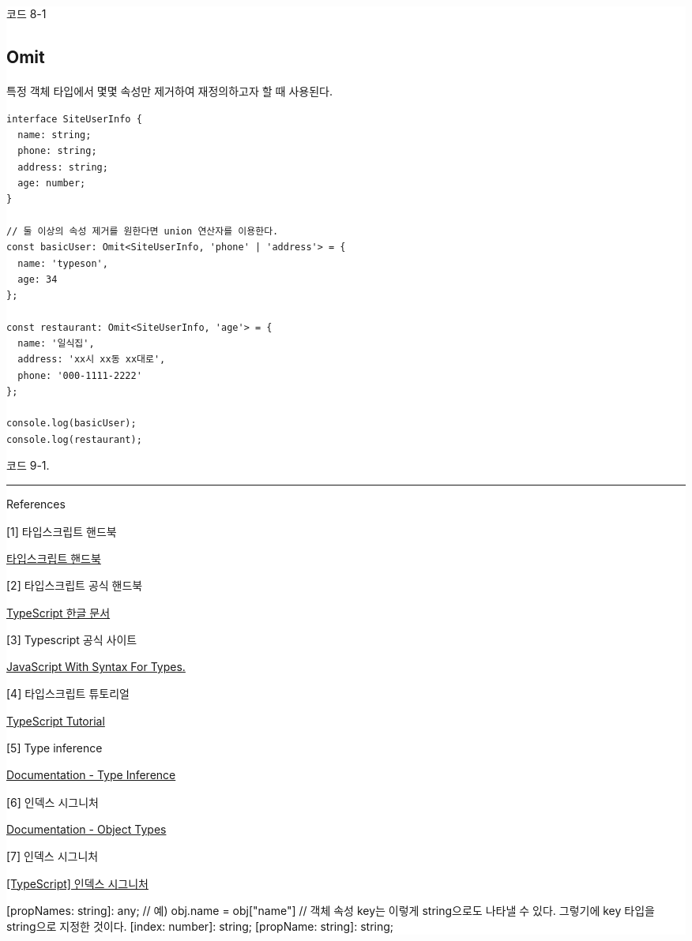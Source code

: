 코드 8-1

## Omit

특정 객체 타입에서 몇몇 속성만 제거하여 재정의하고자 할 때 사용된다.

```tsx
interface SiteUserInfo {
  name: string;
  phone: string;
  address: string;
  age: number;
}

// 둘 이상의 속성 제거를 원한다면 union 연산자를 이용한다. 
const basicUser: Omit<SiteUserInfo, 'phone' | 'address'> = {
  name: 'typeson',
  age: 34
};

const restaurant: Omit<SiteUserInfo, 'age'> = {
  name: '일식집',
  address: 'xx시 xx동 xx대로',
  phone: '000-1111-2222' 
};

console.log(basicUser);
console.log(restaurant);
```

코드 9-1.

---

References

[1]  타입스크립트 핸드북

[타입스크립트 핸드북](https://joshua1988.github.io/ts/)

[2] 타입스크립트 공식 핸드북

[TypeScript 한글 문서](https://typescript-kr.github.io/pages/basic-types.html)

[3] Typescript 공식 사이트

[JavaScript With Syntax For Types.](https://www.typescriptlang.org/)

[4] 타입스크립트 튜토리얼

[TypeScript Tutorial](https://www.typescripttutorial.net/)

[5] Type inference

[Documentation - Type Inference](https://www.typescriptlang.org/docs/handbook/type-inference.html)

[6] 인덱스 시그니처

[Documentation - Object Types](https://www.typescriptlang.org/docs/handbook/2/objects.html#index-signatures)

[7] 인덱스 시그니처

[[TypeScript] 인덱스 시그니처](https://velog.io/@ahsy92/TypeScript-%EC%9D%B8%EB%8D%B1%EC%8A%A4-%EC%8B%9C%EA%B7%B8%EB%8B%88%EC%B2%98)

  [propNames: string]: any;  // 예) obj.name = obj["name"]  // 객체 속성 key는 이렇게 string으로도 나타낼 수 있다. 그렇기에 key 타입을 string으로 지정한 것이다. 
  [index: number]: string;
  [propName: string]: string;